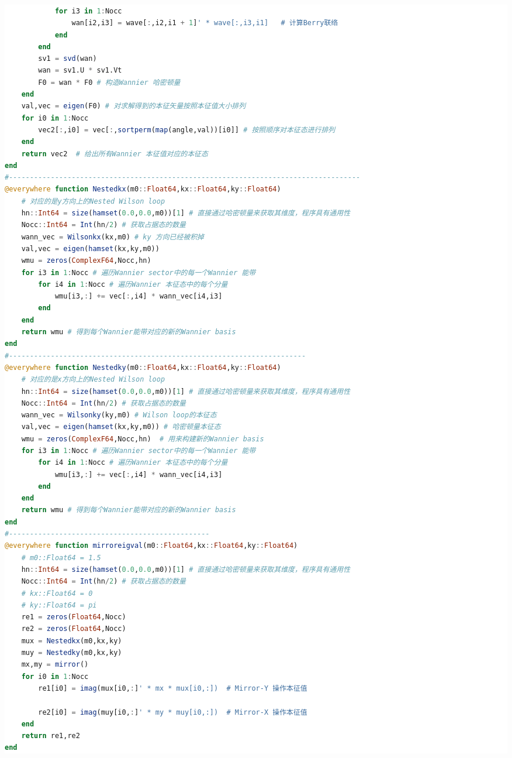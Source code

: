 ```julia
            for i3 in 1:Nocc
                wan[i2,i3] = wave[:,i2,i1 + 1]' * wave[:,i3,i1]   # 计算Berry联络
            end
        end
        sv1 = svd(wan)
        wan = sv1.U * sv1.Vt
        F0 = wan * F0 # 构造Wannier 哈密顿量
    end
    val,vec = eigen(F0) # 对求解得到的本征矢量按照本征值大小排列
    for i0 in 1:Nocc
        vec2[:,i0] = vec[:,sortperm(map(angle,val))[i0]] # 按照顺序对本征态进行排列
    end
    return vec2  # 给出所有Wannier 本征值对应的本征态
end
#------------------------------------------------------------------------------------
@everywhere function Nestedkx(m0::Float64,kx::Float64,ky::Float64)
    # 对应的是y方向上的Nested Wilson loop
    hn::Int64 = size(hamset(0.0,0.0,m0))[1] # 直接通过哈密顿量来获取其维度，程序具有通用性
    Nocc::Int64 = Int(hn/2) # 获取占据态的数量
    wann_vec = Wilsonkx(kx,m0) # ky 方向已经被积掉
    val,vec = eigen(hamset(kx,ky,m0)) 
    wmu = zeros(ComplexF64,Nocc,hn)  
    for i3 in 1:Nocc # 遍历Wannier sector中的每一个Wannier 能带
        for i4 in 1:Nocc # 遍历Wannier 本征态中的每个分量
            wmu[i3,:] += vec[:,i4] * wann_vec[i4,i3]
        end
    end
    return wmu # 得到每个Wannier能带对应的新的Wannier basis
end
#-----------------------------------------------------------------------
@everywhere function Nestedky(m0::Float64,kx::Float64,ky::Float64)
    # 对应的是x方向上的Nested Wilson loop
    hn::Int64 = size(hamset(0.0,0.0,m0))[1] # 直接通过哈密顿量来获取其维度，程序具有通用性
    Nocc::Int64 = Int(hn/2) # 获取占据态的数量
    wann_vec = Wilsonky(ky,m0) # Wilson loop的本征态
    val,vec = eigen(hamset(kx,ky,m0)) # 哈密顿量本征态
    wmu = zeros(ComplexF64,Nocc,hn)  # 用来构建新的Wannier basis
    for i3 in 1:Nocc # 遍历Wannier sector中的每一个Wannier 能带
        for i4 in 1:Nocc # 遍历Wannier 本征态中的每个分量
            wmu[i3,:] += vec[:,i4] * wann_vec[i4,i3]
        end
    end
    return wmu # 得到每个Wannier能带对应的新的Wannier basis
end
#------------------------------------------------
@everywhere function mirroreigval(m0::Float64,kx::Float64,ky::Float64)
    # m0::Float64 = 1.5
    hn::Int64 = size(hamset(0.0,0.0,m0))[1] # 直接通过哈密顿量来获取其维度，程序具有通用性
    Nocc::Int64 = Int(hn/2) # 获取占据态的数量
    # kx::Float64 = 0
    # ky::Float64 = pi
    re1 = zeros(Float64,Nocc)
    re2 = zeros(Float64,Nocc)
    mux = Nestedkx(m0,kx,ky)
    muy = Nestedky(m0,kx,ky)
    mx,my = mirror()
    for i0 in 1:Nocc
        re1[i0] = imag(mux[i0,:]' * mx * mux[i0,:])  # Mirror-Y 操作本征值

        re2[i0] = imag(muy[i0,:]' * my * muy[i0,:])  # Mirror-X 操作本征值
    end
    return re1,re2
end
```